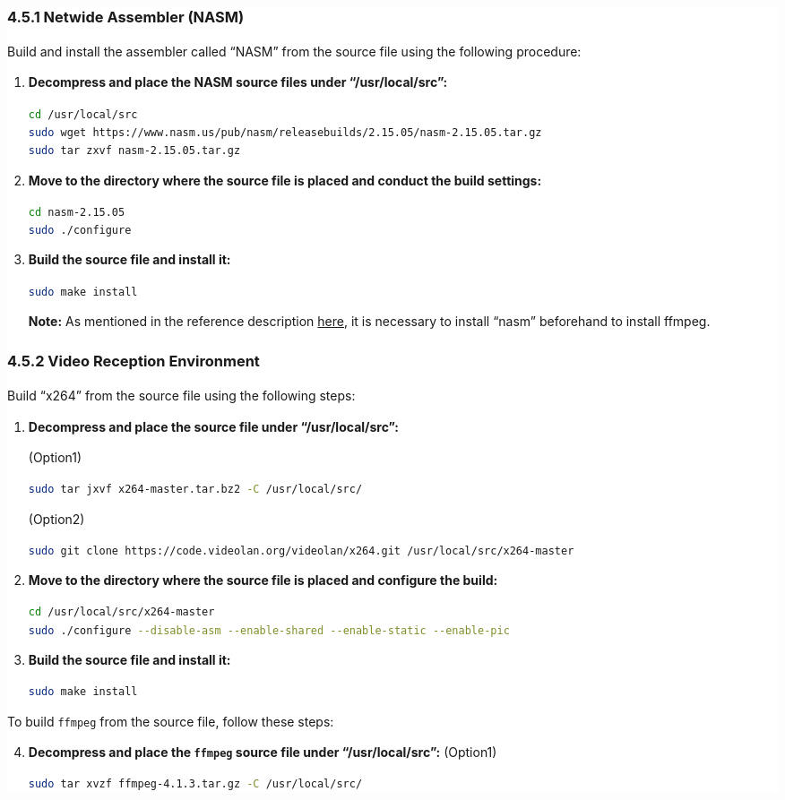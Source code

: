 ### 4.5.1 Netwide Assembler (NASM)
Build and install the assembler called “NASM” from the source file using the following procedure:

1. **Decompress and place the NASM source files under “/usr/local/src”:**
    ```sh
    cd /usr/local/src
    sudo wget https://www.nasm.us/pub/nasm/releasebuilds/2.15.05/nasm-2.15.05.tar.gz
    sudo tar zxvf nasm-2.15.05.tar.gz
    ```

2. **Move to the directory where the source file is placed and conduct the build settings:**
    ```sh
    cd nasm-2.15.05
    sudo ./configure
    ```

3. **Build the source file and install it:**
    ```sh
    sudo make install
    ```

    **Note:** As mentioned in the reference description [here](https://trans-it.net/centos7-ffmpeg43-h264-fdkaac/), it is necessary to install “nasm” beforehand to install ffmpeg.

### 4.5.2 Video Reception Environment
Build “x264” from the source file using the following steps:

1. **Decompress and place the source file under “/usr/local/src”:**
   
    (Option1)
    ```sh
    sudo tar jxvf x264-master.tar.bz2 -C /usr/local/src/
    ```

    (Option2)
    ```sh
    sudo git clone https://code.videolan.org/videolan/x264.git /usr/local/src/x264-master
    ```


2. **Move to the directory where the source file is placed and configure the build:**
    ```sh
    cd /usr/local/src/x264-master
    sudo ./configure --disable-asm --enable-shared --enable-static --enable-pic
    ```

3. **Build the source file and install it:**
    ```sh
    sudo make install
    ```

To build `ffmpeg` from the source file, follow these steps:

4. **Decompress and place the `ffmpeg` source file under “/usr/local/src”:**
    (Option1)
    ```sh
    sudo tar xvzf ffmpeg-4.1.3.tar.gz -C /usr/local/src/
    ```
